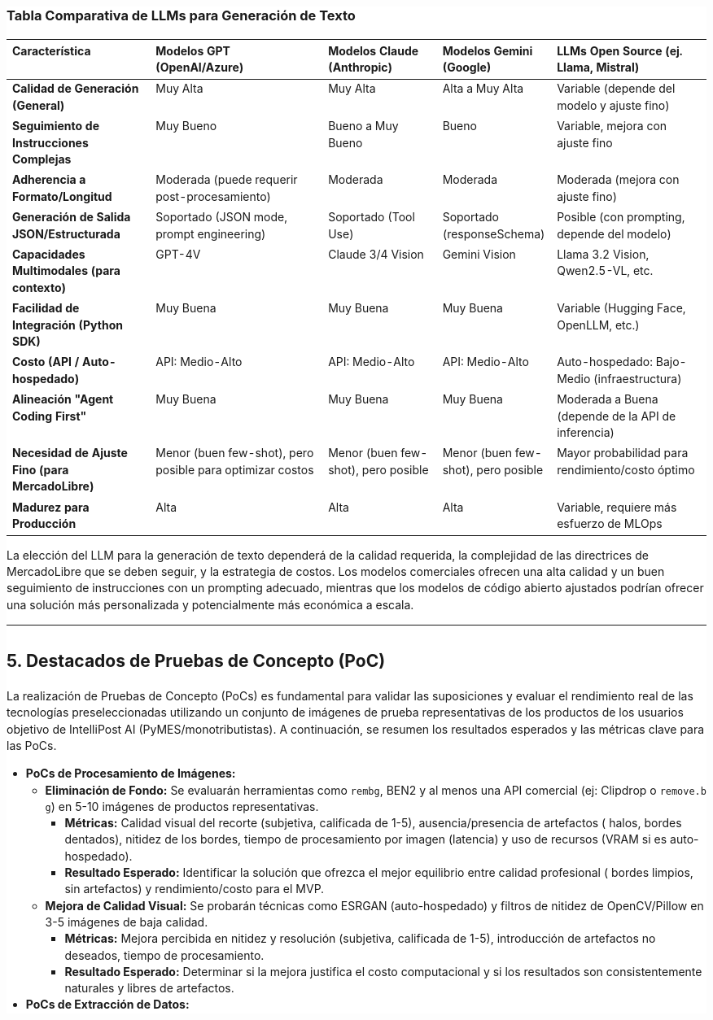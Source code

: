 
### Tabla Comparativa de LLMs para Generación de Texto

| Característica                                   | Modelos GPT (OpenAI/Azure)                                | Modelos Claude (Anthropic)          | Modelos Gemini (Google)             | LLMs Open Source (ej. Llama, Mistral)              |
|:-------------------------------------------------|:----------------------------------------------------------|:------------------------------------|:------------------------------------|:---------------------------------------------------|
| **Calidad de Generación (General)**              | Muy Alta                                                  | Muy Alta                            | Alta a Muy Alta                     | Variable (depende del modelo y ajuste fino)        |
| **Seguimiento de Instrucciones Complejas**       | Muy Bueno                                                 | Bueno a Muy Bueno                   | Bueno                               | Variable, mejora con ajuste fino                   |
| **Adherencia a Formato/Longitud**                | Moderada (puede requerir post-procesamiento)              | Moderada                            | Moderada                            | Moderada (mejora con ajuste fino)                  |
| **Generación de Salida JSON/Estructurada**       | Soportado (JSON mode, prompt engineering)                 | Soportado (Tool Use)                | Soportado (responseSchema)          | Posible (con prompting, depende del modelo)        |
| **Capacidades Multimodales (para contexto)**     | GPT-4V                                                    | Claude 3/4 Vision                   | Gemini Vision                       | Llama 3.2 Vision, Qwen2.5-VL, etc.                 |
| **Facilidad de Integración (Python SDK)**        | Muy Buena                                                 | Muy Buena                           | Muy Buena                           | Variable (Hugging Face, OpenLLM, etc.)             |
| **Costo (API / Auto-hospedado)**                 | API: Medio-Alto                                           | API: Medio-Alto                     | API: Medio-Alto                     | Auto-hospedado: Bajo-Medio (infraestructura)       |
| **Alineación "Agent Coding First"**              | Muy Buena                                                 | Muy Buena                           | Muy Buena                           | Moderada a Buena (depende de la API de inferencia) |
| **Necesidad de Ajuste Fino (para MercadoLibre)** | Menor (buen few-shot), pero posible para optimizar costos | Menor (buen few-shot), pero posible | Menor (buen few-shot), pero posible | Mayor probabilidad para rendimiento/costo óptimo   |
| **Madurez para Producción**                      | Alta                                                      | Alta                                | Alta                                | Variable, requiere más esfuerzo de MLOps           |

La elección del LLM para la generación de texto dependerá de la calidad requerida, la complejidad de las directrices de
MercadoLibre que se deben seguir, y la estrategia de costos. Los modelos comerciales ofrecen una alta calidad y un buen
seguimiento de instrucciones con un prompting adecuado, mientras que los modelos de código abierto ajustados podrían
ofrecer una solución más personalizada y potencialmente más económica a escala.

---

## 5. Destacados de Pruebas de Concepto (PoC)

La realización de Pruebas de Concepto (PoCs) es fundamental para validar las suposiciones y evaluar el rendimiento real
de las tecnologías preseleccionadas utilizando un conjunto de imágenes de prueba representativas de los productos de los
usuarios objetivo de IntelliPost AI (PyMES/monotributistas). A continuación, se resumen los resultados esperados y las
métricas clave para las PoCs.

* **PoCs de Procesamiento de Imágenes:**
    * **Eliminación de Fondo:** Se evaluarán herramientas como `rembg`, BEN2 y al menos una API comercial (ej: Clipdrop
      o `remove.bg`) en 5-10 imágenes de productos representativas.
        * **Métricas:** Calidad visual del recorte (subjetiva, calificada de 1-5), ausencia/presencia de artefactos (
          halos, bordes dentados), nitidez de los bordes, tiempo de procesamiento por imagen (latencia) y uso de
          recursos (VRAM si es auto-hospedado).
        * **Resultado Esperado:** Identificar la solución que ofrezca el mejor equilibrio entre calidad profesional (
          bordes limpios, sin artefactos) y rendimiento/costo para el MVP.
    * **Mejora de Calidad Visual:** Se probarán técnicas como ESRGAN (auto-hospedado) y filtros de nitidez de
      OpenCV/Pillow en 3-5 imágenes de baja calidad.
        * **Métricas:** Mejora percibida en nitidez y resolución (subjetiva, calificada de 1-5), introducción de
          artefactos no deseados, tiempo de procesamiento.
        * **Resultado Esperado:** Determinar si la mejora justifica el costo computacional y si los resultados son
          consistentemente naturales y libres de artefactos.
* **PoCs de Extracción de Datos:**